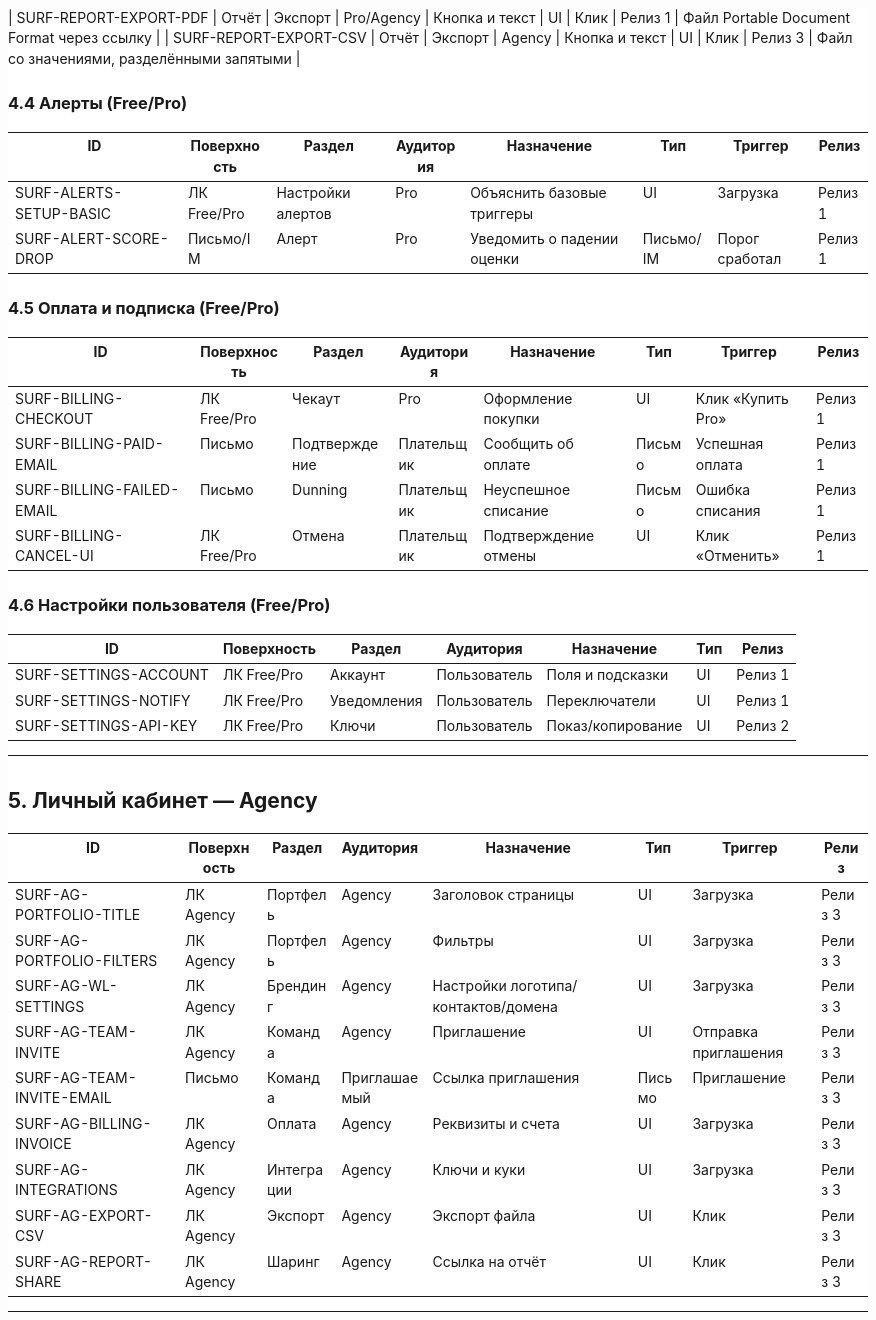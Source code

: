 | SURF-REPORT-EXPORT-PDF    | Отчёт       | Экспорт            | Pro/Agency | Кнопка и текст        | UI     | Клик         | Релиз 1 | Файл Portable Document Format через ссылку |
| SURF-REPORT-EXPORT-CSV    | Отчёт       | Экспорт            | Agency     | Кнопка и текст        | UI     | Клик         | Релиз 3 | Файл со значениями, разделёнными запятыми  |

### 4.4 Алерты (Free/Pro)

| ID                      | Поверхность | Раздел            | Аудитория | Назначение                 | Тип       | Триггер        | Релиз   |
| ----------------------- | ----------- | ----------------- | --------- | -------------------------- | --------- | -------------- | ------- |
| SURF-ALERTS-SETUP-BASIC | ЛК Free/Pro | Настройки алертов | Pro       | Объяснить базовые триггеры | UI        | Загрузка       | Релиз 1 |
| SURF-ALERT-SCORE-DROP   | Письмо/IM   | Алерт             | Pro       | Уведомить о падении оценки | Письмо/IM | Порог сработал | Релиз 1 |

### 4.5 Оплата и подписка (Free/Pro)

| ID                        | Поверхность | Раздел        | Аудитория  | Назначение           | Тип    | Триггер           | Релиз   |
| ------------------------- | ----------- | ------------- | ---------- | -------------------- | ------ | ----------------- | ------- |
| SURF-BILLING-CHECKOUT     | ЛК Free/Pro | Чекаут        | Pro        | Оформление покупки   | UI     | Клик «Купить Pro» | Релиз 1 |
| SURF-BILLING-PAID-EMAIL   | Письмо      | Подтверждение | Плательщик | Сообщить об оплате   | Письмо | Успешная оплата   | Релиз 1 |
| SURF-BILLING-FAILED-EMAIL | Письмо      | Dunning       | Плательщик | Неуспешное списание  | Письмо | Ошибка списания   | Релиз 1 |
| SURF-BILLING-CANCEL-UI    | ЛК Free/Pro | Отмена        | Плательщик | Подтверждение отмены | UI     | Клик «Отменить»   | Релиз 1 |

### 4.6 Настройки пользователя (Free/Pro)

| ID                    | Поверхность | Раздел      | Аудитория    | Назначение        | Тип | Релиз   |
| --------------------- | ----------- | ----------- | ------------ | ----------------- | --- | ------- |
| SURF-SETTINGS-ACCOUNT | ЛК Free/Pro | Аккаунт     | Пользователь | Поля и подсказки  | UI  | Релиз 1 |
| SURF-SETTINGS-NOTIFY  | ЛК Free/Pro | Уведомления | Пользователь | Переключатели     | UI  | Релиз 1 |
| SURF-SETTINGS-API-KEY | ЛК Free/Pro | Ключи       | Пользователь | Показ/копирование | UI  | Релиз 2 |

---

## 5. Личный кабинет — Agency

| ID                        | Поверхность | Раздел     | Аудитория    | Назначение                          | Тип    | Триггер              | Релиз   |
| ------------------------- | ----------- | ---------- | ------------ | ----------------------------------- | ------ | -------------------- | ------- |
| SURF-AG-PORTFOLIO-TITLE   | ЛК Agency   | Портфель   | Agency       | Заголовок страницы                  | UI     | Загрузка             | Релиз 3 |
| SURF-AG-PORTFOLIO-FILTERS | ЛК Agency   | Портфель   | Agency       | Фильтры                             | UI     | Загрузка             | Релиз 3 |
| SURF-AG-WL-SETTINGS       | ЛК Agency   | Брендинг   | Agency       | Настройки логотипа/контактов/домена | UI     | Загрузка             | Релиз 3 |
| SURF-AG-TEAM-INVITE       | ЛК Agency   | Команда    | Agency       | Приглашение                         | UI     | Отправка приглашения | Релиз 3 |
| SURF-AG-TEAM-INVITE-EMAIL | Письмо      | Команда    | Приглашаемый | Ссылка приглашения                  | Письмо | Приглашение          | Релиз 3 |
| SURF-AG-BILLING-INVOICE   | ЛК Agency   | Оплата     | Agency       | Реквизиты и счета                   | UI     | Загрузка             | Релиз 3 |
| SURF-AG-INTEGRATIONS      | ЛК Agency   | Интеграции | Agency       | Ключи и куки                        | UI     | Загрузка             | Релиз 3 |
| SURF-AG-EXPORT-CSV        | ЛК Agency   | Экспорт    | Agency       | Экспорт файла                       | UI     | Клик                 | Релиз 3 |
| SURF-AG-REPORT-SHARE      | ЛК Agency   | Шаринг     | Agency       | Ссылка на отчёт                     | UI     | Клик                 | Релиз 3 |

---